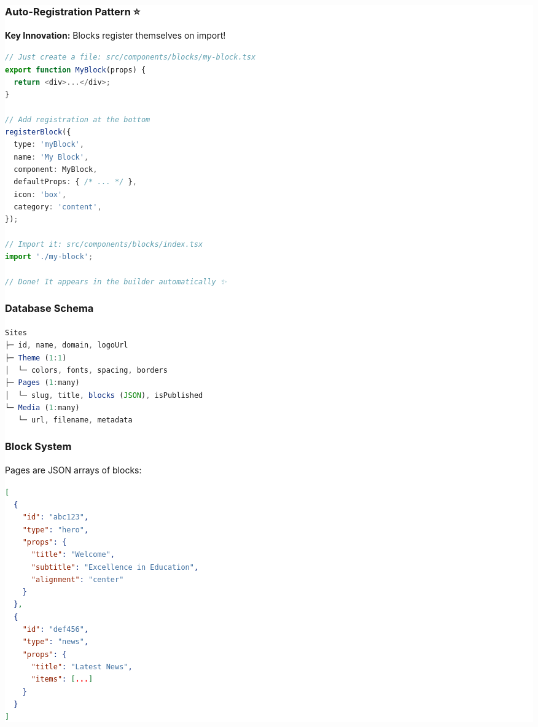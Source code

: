 ### Auto-Registration Pattern ⭐

**Key Innovation:** Blocks register themselves on import!

```typescript
// Just create a file: src/components/blocks/my-block.tsx
export function MyBlock(props) {
  return <div>...</div>;
}

// Add registration at the bottom
registerBlock({
  type: 'myBlock',
  name: 'My Block',
  component: MyBlock,
  defaultProps: { /* ... */ },
  icon: 'box',
  category: 'content',
});

// Import it: src/components/blocks/index.tsx
import './my-block';

// Done! It appears in the builder automatically ✨
```

### Database Schema

```typescript
Sites
├─ id, name, domain, logoUrl
├─ Theme (1:1)
│  └─ colors, fonts, spacing, borders
├─ Pages (1:many)
│  └─ slug, title, blocks (JSON), isPublished
└─ Media (1:many)
   └─ url, filename, metadata
```

### Block System

Pages are JSON arrays of blocks:

```json
[
  {
    "id": "abc123",
    "type": "hero",
    "props": {
      "title": "Welcome",
      "subtitle": "Excellence in Education",
      "alignment": "center"
    }
  },
  {
    "id": "def456",
    "type": "news",
    "props": {
      "title": "Latest News",
      "items": [...]
    }
  }
]
```
